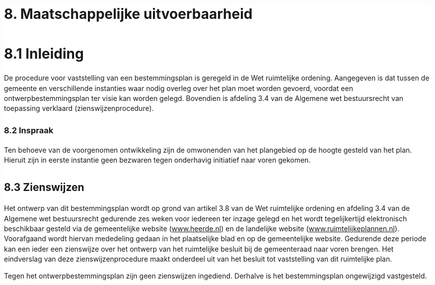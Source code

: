 # **8. Maatschappelijke uitvoerbaarheid**

# **8.1 Inleiding**

De procedure voor vaststelling van een bestemmingsplan is geregeld in de Wet ruimtelijke ordening. Aangegeven is dat tussen de gemeente en verschillende instanties waar nodig overleg over het plan moet worden gevoerd, voordat een ontwerpbestemmingsplan ter visie kan worden gelegd. Bovendien is afdeling 3.4 van de Algemene wet bestuursrecht van toepassing verklaard (zienswijzenprocedure).

### **8.2 Inspraak**

Ten behoeve van de voorgenomen ontwikkeling zijn de omwonenden van het plangebied op de hoogte gesteld van het plan. Hieruit zijn in eerste instantie geen bezwaren tegen onderhavig initiatief naar voren gekomen.

## **8.3 Zienswijzen**

Het ontwerp van dit bestemmingsplan wordt op grond van artikel 3.8 van de Wet ruimtelijke ordening en afdeling 3.4 van de Algemene wet bestuursrecht gedurende zes weken voor iedereen ter inzage gelegd en het wordt tegelijkertijd elektronisch beschikbaar gesteld via de gemeentelijke website (www.heerde.nl) en de landelijke website (www.ruimtelijkeplannen.nl). Voorafgaand wordt hiervan mededeling gedaan in het plaatselijke blad en op de gemeentelijke website. Gedurende deze periode kan een ieder een zienswijze over het ontwerp van het ruimtelijke besluit bij de gemeenteraad naar voren brengen. Het eindverslag van deze zienswijzenprocedure maakt onderdeel uit van het besluit tot vaststelling van dit ruimtelijke plan.

Tegen het ontwerpbestemmingsplan zijn geen zienswijzen ingediend. Derhalve is het bestemmingsplan ongewijzigd vastgesteld.